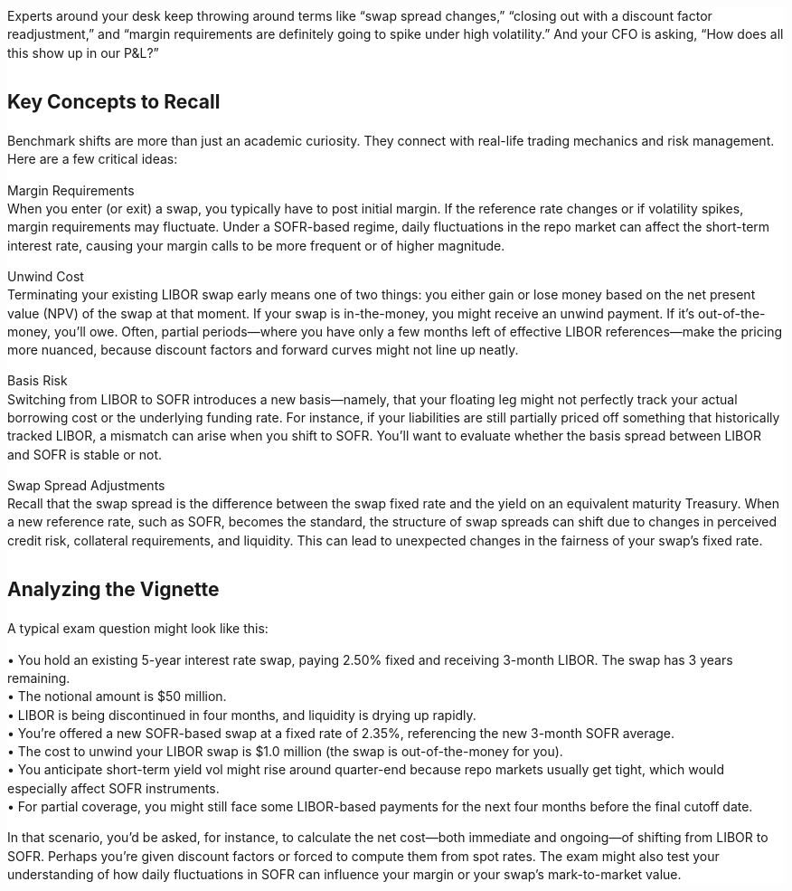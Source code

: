 Experts around your desk keep throwing around terms like “swap spread changes,” “closing out with a discount factor readjustment,” and “margin requirements are definitely going to spike under high volatility.” And your CFO is asking, “How does all this show up in our P&L?”

## Key Concepts to Recall

Benchmark shifts are more than just an academic curiosity. They connect with real-life trading mechanics and risk management. Here are a few critical ideas:

Margin Requirements  
When you enter (or exit) a swap, you typically have to post initial margin. If the reference rate changes or if volatility spikes, margin requirements may fluctuate. Under a SOFR-based regime, daily fluctuations in the repo market can affect the short-term interest rate, causing your margin calls to be more frequent or of higher magnitude.

Unwind Cost  
Terminating your existing LIBOR swap early means one of two things: you either gain or lose money based on the net present value (NPV) of the swap at that moment. If your swap is in-the-money, you might receive an unwind payment. If it’s out-of-the-money, you’ll owe. Often, partial periods—where you have only a few months left of effective LIBOR references—make the pricing more nuanced, because discount factors and forward curves might not line up neatly.

Basis Risk  
Switching from LIBOR to SOFR introduces a new basis—namely, that your floating leg might not perfectly track your actual borrowing cost or the underlying funding rate. For instance, if your liabilities are still partially priced off something that historically tracked LIBOR, a mismatch can arise when you shift to SOFR. You’ll want to evaluate whether the basis spread between LIBOR and SOFR is stable or not.

Swap Spread Adjustments  
Recall that the swap spread is the difference between the swap fixed rate and the yield on an equivalent maturity Treasury. When a new reference rate, such as SOFR, becomes the standard, the structure of swap spreads can shift due to changes in perceived credit risk, collateral requirements, and liquidity. This can lead to unexpected changes in the fairness of your swap’s fixed rate.

## Analyzing the Vignette

A typical exam question might look like this:

• You hold an existing 5-year interest rate swap, paying 2.50% fixed and receiving 3-month LIBOR. The swap has 3 years remaining.  
• The notional amount is $50 million.  
• LIBOR is being discontinued in four months, and liquidity is drying up rapidly.  
• You’re offered a new SOFR-based swap at a fixed rate of 2.35%, referencing the new 3-month SOFR average.  
• The cost to unwind your LIBOR swap is $1.0 million (the swap is out-of-the-money for you).  
• You anticipate short-term yield vol might rise around quarter-end because repo markets usually get tight, which would especially affect SOFR instruments.  
• For partial coverage, you might still face some LIBOR-based payments for the next four months before the final cutoff date.  

In that scenario, you’d be asked, for instance, to calculate the net cost—both immediate and ongoing—of shifting from LIBOR to SOFR. Perhaps you’re given discount factors or forced to compute them from spot rates. The exam might also test your understanding of how daily fluctuations in SOFR can influence your margin or your swap’s mark-to-market value.
